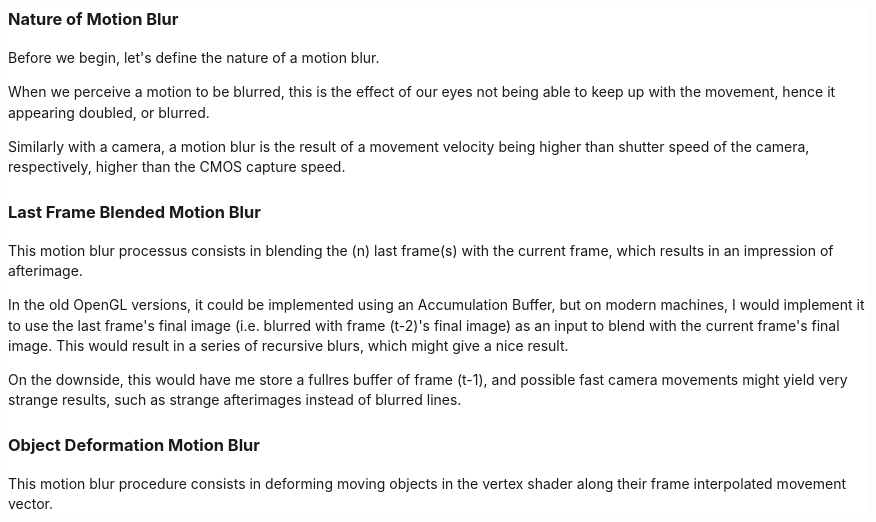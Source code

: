 ### Nature of Motion Blur

Before we begin,
let's define
the nature of a motion blur.

When we perceive
a motion to be blurred,
this is the effect of our eyes
not being able
to keep up with the movement,
hence it appearing doubled,
or blurred.

Similarly with a camera,
a motion blur is the result
of a movement velocity being higher
than shutter speed of the camera,
respectively,
higher than the CMOS capture speed.


### Last Frame Blended Motion Blur
This motion blur processus consists
in blending the (n) last frame(s)
with the current frame,
which results in an
impression of afterimage.

In the old OpenGL versions,
it could be implemented using an Accumulation Buffer,
but on modern machines,
I would implement it
to use the last frame's final image
(i.e. blurred with frame (t-2)'s final image)
as an input to blend with the current frame's final image.
This would result in a series of recursive blurs,
which might give a nice result.

On the downside, this would have me
store a fullres buffer of frame (t-1),
and possible fast camera movements
might yield very strange results,
such as strange afterimages instead of blurred lines.


### Object Deformation Motion Blur
This motion blur procedure consists
in deforming moving objects
in the vertex shader
along their
frame interpolated movement vector.
